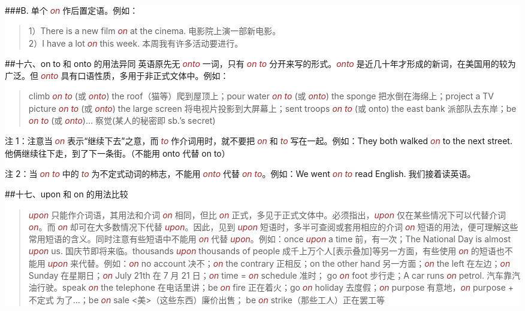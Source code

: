 ###B. 单个 *on* 作后置定语。例如：
>1）There is a new film *on* at the cinema. 电影院上演一部新电影。  
>2）I have a lot *on* this week. 本周我有许多活动要进行。  

##十六、on to 和 onto 的用法异同
英语原先无 *onto* 一词，只有 *on to* 分开来写的形式。*onto* 是近几十年才形成的新词，在美国用的较为广泛。但 *onto* 具有口语性质，多用于非正式文体中。例如：

>climb *on to* (或 *onto*) the roof（猫等）爬到屋顶上；pour water *on* *to* (或 *onto*) the sponge 把水倒在海绵上；project a TV picture *on to* (或 *onto*) the large screen 将电视片投影到大屏幕上；sent troops *on* *to* (或 onto) the east bank 派部队去东岸；be *on* *to* (或 *onto*)… 察觉(某人的秘密即 sb.’s secret)

注 1：注意当 *on* 表示“继续下去”之意，而 *to* 作介词用时，就不要把 *on* 和 *to* 写在一起。例如：They both walked *on* to the next street. 他俩继续往下走，到了下一条街。（不能用 onto 代替 on to）

注 2：当 *on to* 中的 *to* 为不定式动词的柿志，不能用 *onto* 代替 *on to*。例如：We went *on to* read English. 我们接着读英语。

##十七、upon 和 on 的用法比较
>*upon* 只能作介词语，其用法和介词 *on* 相同，但比 *on* 正式，多见于正式文体中。必须指出，*upon* 仅在某些情况下可以代替介词 *on*。而 *on* 却可在大多数情况下代替 *upon*。因此，见到 *upon* 短语时，多半可查阅或套用相应的介词 *on* 短语的用法，便可理解这些常用短语的含义。同时注意有些短语中不能用 *on* 代替 *upon*。例如：once *upon* a time 前，有一次；The National Day is almost *upon* us. 国庆节即将来临。thousands *upon* thousands of people 成千上万个人[表示叠加]等另一方面，有些使用 *on* 的短语也不能用 *upon* 来代替。例如：*on* no account 决不；*on* the contrary 正相反；on the other hand 另一方面；*on* the left 在左边；*on* Sunday 在星期日；*on* July 21th 在 7 月 21 日；*on* time = *on* schedule 准时； go *on* foot 步行走；A car runs *on* petrol. 汽车靠汽油行驶。speak *on* the telephone 在电话里讲；be *on* fire 正在着火；go *on* holiday 去度假；*on* purpose 有意地，*on* purpose + 不定式 为了…；be *on* sale <美>（这些东西）廉价出售； be *on* strike（那些工人）正在罢工等

<style>em {color: brown;}</style>
